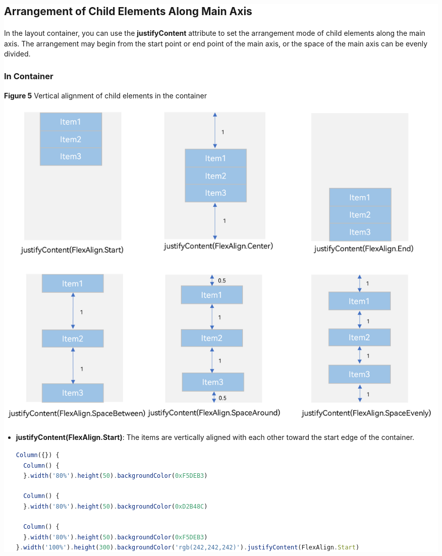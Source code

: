 ## Arrangement of Child Elements Along Main Axis
In the layout container, you can use the **justifyContent** attribute to set the arrangement mode of child elements along the main axis. The arrangement may begin from the start point or end point of the main axis, or the space of the main axis can be evenly divided.


### In <Column> Container

  **Figure 5** Vertical alignment of child elements in the <Column> container

<div style="text-align:center">
    <img src='../images/image-basic/image37.png'>
</div>

- **justifyContent(FlexAlign.Start)**: The items are vertically aligned with each other toward the start edge of the container.

  ```ts
  Column({}) {
    Column() {
    }.width('80%').height(50).backgroundColor(0xF5DEB3)

    Column() {
    }.width('80%').height(50).backgroundColor(0xD2B48C)

    Column() {
    }.width('80%').height(50).backgroundColor(0xF5DEB3)
  }.width('100%').height(300).backgroundColor('rgb(242,242,242)').justifyContent(FlexAlign.Start)
  ```
